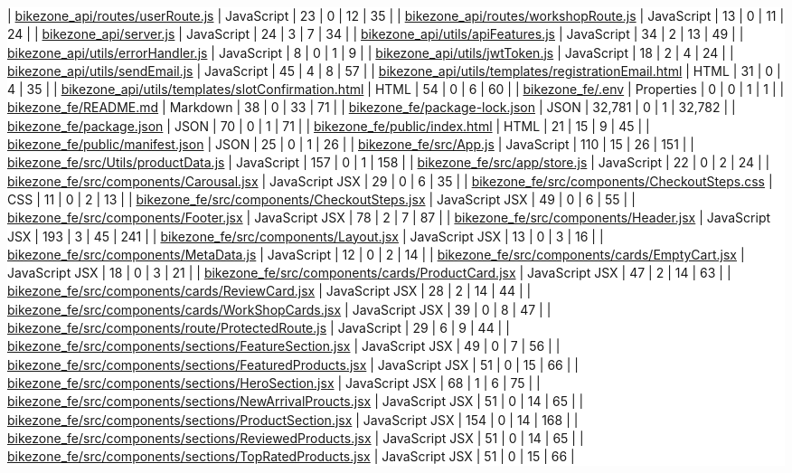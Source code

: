 | [bikezone_api/routes/userRoute.js](/bikezone_api/routes/userRoute.js) | JavaScript | 23 | 0 | 12 | 35 |
| [bikezone_api/routes/workshopRoute.js](/bikezone_api/routes/workshopRoute.js) | JavaScript | 13 | 0 | 11 | 24 |
| [bikezone_api/server.js](/bikezone_api/server.js) | JavaScript | 24 | 3 | 7 | 34 |
| [bikezone_api/utils/apiFeatures.js](/bikezone_api/utils/apiFeatures.js) | JavaScript | 34 | 2 | 13 | 49 |
| [bikezone_api/utils/errorHandler.js](/bikezone_api/utils/errorHandler.js) | JavaScript | 8 | 0 | 1 | 9 |
| [bikezone_api/utils/jwtToken.js](/bikezone_api/utils/jwtToken.js) | JavaScript | 18 | 2 | 4 | 24 |
| [bikezone_api/utils/sendEmail.js](/bikezone_api/utils/sendEmail.js) | JavaScript | 45 | 4 | 8 | 57 |
| [bikezone_api/utils/templates/registrationEmail.html](/bikezone_api/utils/templates/registrationEmail.html) | HTML | 31 | 0 | 4 | 35 |
| [bikezone_api/utils/templates/slotConfirmation.html](/bikezone_api/utils/templates/slotConfirmation.html) | HTML | 54 | 0 | 6 | 60 |
| [bikezone_fe/.env](/bikezone_fe/.env) | Properties | 0 | 0 | 1 | 1 |
| [bikezone_fe/README.md](/bikezone_fe/README.md) | Markdown | 38 | 0 | 33 | 71 |
| [bikezone_fe/package-lock.json](/bikezone_fe/package-lock.json) | JSON | 32,781 | 0 | 1 | 32,782 |
| [bikezone_fe/package.json](/bikezone_fe/package.json) | JSON | 70 | 0 | 1 | 71 |
| [bikezone_fe/public/index.html](/bikezone_fe/public/index.html) | HTML | 21 | 15 | 9 | 45 |
| [bikezone_fe/public/manifest.json](/bikezone_fe/public/manifest.json) | JSON | 25 | 0 | 1 | 26 |
| [bikezone_fe/src/App.js](/bikezone_fe/src/App.js) | JavaScript | 110 | 15 | 26 | 151 |
| [bikezone_fe/src/Utils/productData.js](/bikezone_fe/src/Utils/productData.js) | JavaScript | 157 | 0 | 1 | 158 |
| [bikezone_fe/src/app/store.js](/bikezone_fe/src/app/store.js) | JavaScript | 22 | 0 | 2 | 24 |
| [bikezone_fe/src/components/Carousal.jsx](/bikezone_fe/src/components/Carousal.jsx) | JavaScript JSX | 29 | 0 | 6 | 35 |
| [bikezone_fe/src/components/CheckoutSteps.css](/bikezone_fe/src/components/CheckoutSteps.css) | CSS | 11 | 0 | 2 | 13 |
| [bikezone_fe/src/components/CheckoutSteps.jsx](/bikezone_fe/src/components/CheckoutSteps.jsx) | JavaScript JSX | 49 | 0 | 6 | 55 |
| [bikezone_fe/src/components/Footer.jsx](/bikezone_fe/src/components/Footer.jsx) | JavaScript JSX | 78 | 2 | 7 | 87 |
| [bikezone_fe/src/components/Header.jsx](/bikezone_fe/src/components/Header.jsx) | JavaScript JSX | 193 | 3 | 45 | 241 |
| [bikezone_fe/src/components/Layout.jsx](/bikezone_fe/src/components/Layout.jsx) | JavaScript JSX | 13 | 0 | 3 | 16 |
| [bikezone_fe/src/components/MetaData.js](/bikezone_fe/src/components/MetaData.js) | JavaScript | 12 | 0 | 2 | 14 |
| [bikezone_fe/src/components/cards/EmptyCart.jsx](/bikezone_fe/src/components/cards/EmptyCart.jsx) | JavaScript JSX | 18 | 0 | 3 | 21 |
| [bikezone_fe/src/components/cards/ProductCard.jsx](/bikezone_fe/src/components/cards/ProductCard.jsx) | JavaScript JSX | 47 | 2 | 14 | 63 |
| [bikezone_fe/src/components/cards/ReviewCard.jsx](/bikezone_fe/src/components/cards/ReviewCard.jsx) | JavaScript JSX | 28 | 2 | 14 | 44 |
| [bikezone_fe/src/components/cards/WorkShopCards.jsx](/bikezone_fe/src/components/cards/WorkShopCards.jsx) | JavaScript JSX | 39 | 0 | 8 | 47 |
| [bikezone_fe/src/components/route/ProtectedRoute.js](/bikezone_fe/src/components/route/ProtectedRoute.js) | JavaScript | 29 | 6 | 9 | 44 |
| [bikezone_fe/src/components/sections/FeatureSection.jsx](/bikezone_fe/src/components/sections/FeatureSection.jsx) | JavaScript JSX | 49 | 0 | 7 | 56 |
| [bikezone_fe/src/components/sections/FeaturedProducts.jsx](/bikezone_fe/src/components/sections/FeaturedProducts.jsx) | JavaScript JSX | 51 | 0 | 15 | 66 |
| [bikezone_fe/src/components/sections/HeroSection.jsx](/bikezone_fe/src/components/sections/HeroSection.jsx) | JavaScript JSX | 68 | 1 | 6 | 75 |
| [bikezone_fe/src/components/sections/NewArrivalProucts.jsx](/bikezone_fe/src/components/sections/NewArrivalProucts.jsx) | JavaScript JSX | 51 | 0 | 14 | 65 |
| [bikezone_fe/src/components/sections/ProductSection.jsx](/bikezone_fe/src/components/sections/ProductSection.jsx) | JavaScript JSX | 154 | 0 | 14 | 168 |
| [bikezone_fe/src/components/sections/ReviewedProducts.jsx](/bikezone_fe/src/components/sections/ReviewedProducts.jsx) | JavaScript JSX | 51 | 0 | 14 | 65 |
| [bikezone_fe/src/components/sections/TopRatedProducts.jsx](/bikezone_fe/src/components/sections/TopRatedProducts.jsx) | JavaScript JSX | 51 | 0 | 15 | 66 |